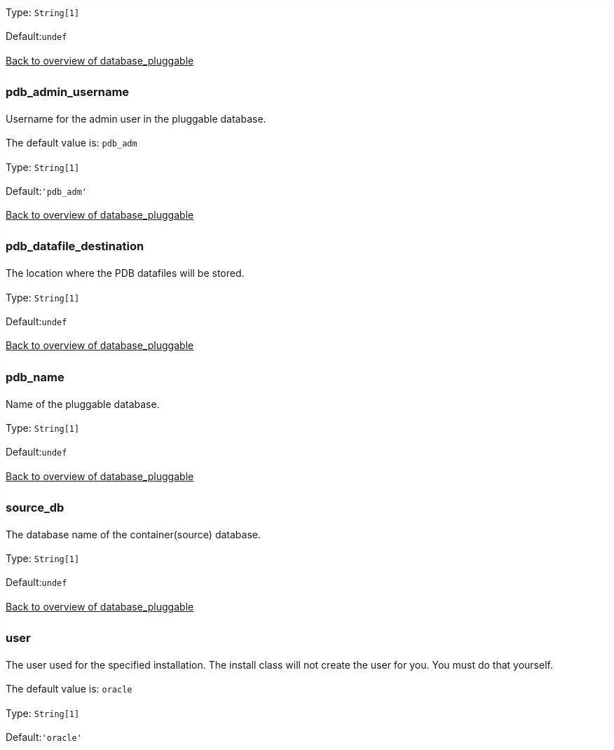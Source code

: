 Type: `String[1]`

Default:`undef`

[Back to overview of database_pluggable](#attributes)

### pdb_admin_username<a name='database_pluggable_pdb_admin_username'>

Username for the admin user in the pluggable database.

The default value is: `pdb_adm`

Type: `String[1]`

Default:`'pdb_adm'`

[Back to overview of database_pluggable](#attributes)

### pdb_datafile_destination<a name='database_pluggable_pdb_datafile_destination'>

The location where the PDB datafiles will be stored.

Type: `String[1]`

Default:`undef`

[Back to overview of database_pluggable](#attributes)

### pdb_name<a name='database_pluggable_pdb_name'>

Name of the pluggable database.

Type: `String[1]`

Default:`undef`

[Back to overview of database_pluggable](#attributes)

### source_db<a name='database_pluggable_source_db'>

The database name of the container(source) database.

Type: `String[1]`

Default:`undef`

[Back to overview of database_pluggable](#attributes)

### user<a name='database_pluggable_user'>

The user used for the specified installation.
The install class will not create the user for you. You must do that yourself.

The default value is: `oracle`

Type: `String[1]`

Default:`'oracle'`
